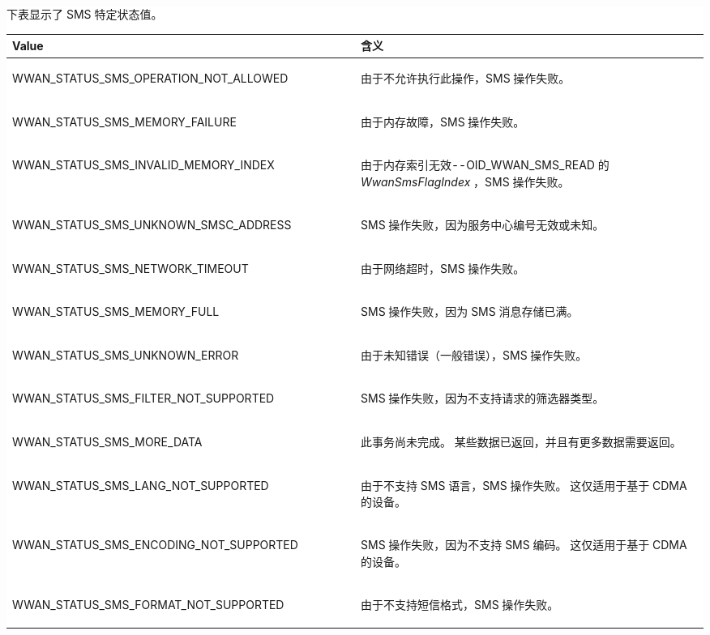  

下表显示了 SMS 特定状态值。

<table>
<colgroup>
<col width="50%" />
<col width="50%" />
</colgroup>
<thead>
<tr class="header">
<th align="left">Value</th>
<th align="left">含义</th>
</tr>
</thead>
<tbody>
<tr class="odd">
<td align="left"><p>WWAN_STATUS_SMS_OPERATION_NOT_ALLOWED</p></td>
<td align="left"><p>由于不允许执行此操作，SMS 操作失败。</p></td>
</tr>
<tr class="even">
<td align="left"><p>WWAN_STATUS_SMS_MEMORY_FAILURE</p></td>
<td align="left"><p>由于内存故障，SMS 操作失败。</p></td>
</tr>
<tr class="odd">
<td align="left"><p>WWAN_STATUS_SMS_INVALID_MEMORY_INDEX</p></td>
<td align="left"><p>由于内存索引无效--OID_WWAN_SMS_READ 的<em>WwanSmsFlagIndex</em> ，SMS 操作失败。</p></td>
</tr>
<tr class="even">
<td align="left"><p>WWAN_STATUS_SMS_UNKNOWN_SMSC_ADDRESS</p></td>
<td align="left"><p>SMS 操作失败，因为服务中心编号无效或未知。</p></td>
</tr>
<tr class="odd">
<td align="left"><p>WWAN_STATUS_SMS_NETWORK_TIMEOUT</p></td>
<td align="left"><p>由于网络超时，SMS 操作失败。</p></td>
</tr>
<tr class="even">
<td align="left"><p>WWAN_STATUS_SMS_MEMORY_FULL</p></td>
<td align="left"><p>SMS 操作失败，因为 SMS 消息存储已满。</p></td>
</tr>
<tr class="odd">
<td align="left"><p>WWAN_STATUS_SMS_UNKNOWN_ERROR</p></td>
<td align="left"><p>由于未知错误（一般错误），SMS 操作失败。</p></td>
</tr>
<tr class="even">
<td align="left"><p>WWAN_STATUS_SMS_FILTER_NOT_SUPPORTED</p></td>
<td align="left"><p>SMS 操作失败，因为不支持请求的筛选器类型。</p></td>
</tr>
<tr class="odd">
<td align="left"><p>WWAN_STATUS_SMS_MORE_DATA</p></td>
<td align="left"><p>此事务尚未完成。 某些数据已返回，并且有更多数据需要返回。</p></td>
</tr>
<tr class="even">
<td align="left"><p>WWAN_STATUS_SMS_LANG_NOT_SUPPORTED</p></td>
<td align="left"><p>由于不支持 SMS 语言，SMS 操作失败。 这仅适用于基于 CDMA 的设备。</p></td>
</tr>
<tr class="odd">
<td align="left"><p>WWAN_STATUS_SMS_ENCODING_NOT_SUPPORTED</p></td>
<td align="left"><p>SMS 操作失败，因为不支持 SMS 编码。 这仅适用于基于 CDMA 的设备。</p></td>
</tr>
<tr class="even">
<td align="left"><p>WWAN_STATUS_SMS_FORMAT_NOT_SUPPORTED</p></td>
<td align="left"><p>由于不支持短信格式，SMS 操作失败。</p></td>
</tr>
</tbody>